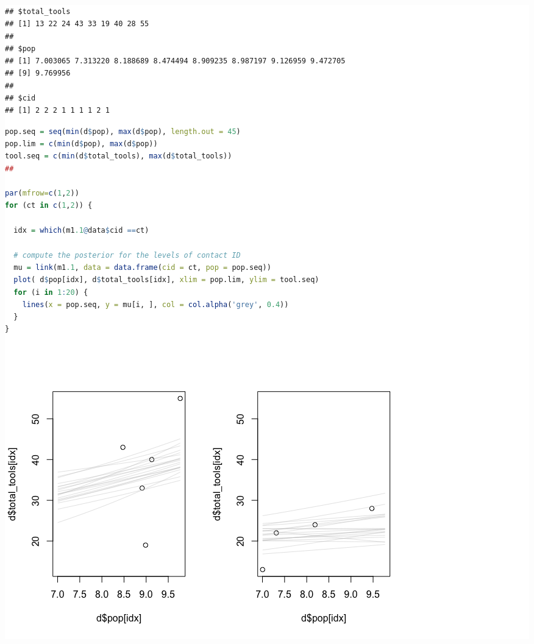     ## $total_tools
    ## [1] 13 22 24 43 33 19 40 28 55
    ## 
    ## $pop
    ## [1] 7.003065 7.313220 8.188689 8.474494 8.909235 8.987197 9.126959 9.472705
    ## [9] 9.769956
    ## 
    ## $cid
    ## [1] 2 2 2 1 1 1 1 2 1

``` r
pop.seq = seq(min(d$pop), max(d$pop), length.out = 45)
pop.lim = c(min(d$pop), max(d$pop))
tool.seq = c(min(d$total_tools), max(d$total_tools))
## 

par(mfrow=c(1,2))
for (ct in c(1,2)) {
  
  idx = which(m1.1@data$cid ==ct)
  
  # compute the posterior for the levels of contact ID 
  mu = link(m1.1, data = data.frame(cid = ct, pop = pop.seq))
  plot( d$pop[idx], d$total_tools[idx], xlim = pop.lim, ylim = tool.seq)
  for (i in 1:20) {
    lines(x = pop.seq, y = mu[i, ], col = col.alpha('grey', 0.4))
  }
}
```

![](ch11_pset_files/figure-gfm/unnamed-chunk-10-1.png)
